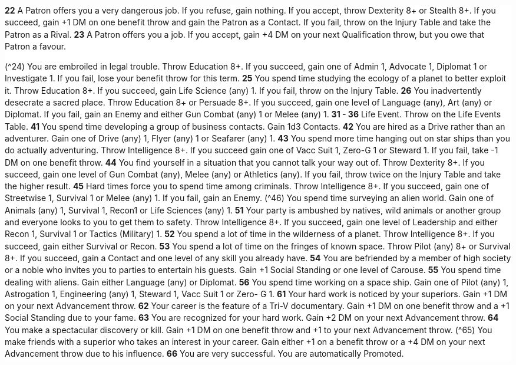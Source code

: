 **22** A Patron offers you a very dangerous job. If you refuse, gain nothing. If you accept, throw Dexterity 8+ or Stealth 8+. If you succeed,
gain +1 DM on one benefit throw and gain the Patron as a Contact. If you fail, throw on the Injury Table and take the Patron as a Rival.
**23** A Patron offers you a job. If you accept, gain +4 DM on your next Qualification throw, but you owe that Patron a favour.

(^24) You are embroiled in legal trouble. Throw Education 8+. If you succeed, gain one of Admin 1, Advocate 1, Diplomat 1 or Investigate 1.
If you fail, lose your benefit throw for this term.
**25** You spend time studying the ecology of a planet to better exploit it. Throw Education 8+. If you succeed, gain Life Science (any) 1. If
you fail, throw on the Injury Table.
**26** You inadvertently desecrate a sacred place. Throw Education 8+ or Persuade 8+. If you succeed, gain one level of Language (any), Art
(any) or Diplomat. If you fail, gain an Enemy and either Gun Combat (any) 1 or Melee (any) 1.
**31 - 36** Life Event. Throw on the Life Events Table.
**41** You spend time developing a group of business contacts. Gain 1d3 Contacts.
**42** You are hired as a Drive rather than an adventurer. Gain one of Drive (any) 1, Flyer (any) 1 or Seafarer (any) 1.
**43** You spend more time hanging out on star ships than you do actually adventuring. Throw Intelligence 8+. If you succeed gain one of
Vacc Suit 1, Zero-G 1 or Steward 1. If you fail, take -1 DM on one benefit throw.
**44** You find yourself in a situation that you cannot talk your way out of. Throw Dexterity 8+. If you succeed, gain one level of Gun Combat
(any), Melee (any) or Athletics (any). If you fail, throw twice on the Injury Table and take the higher result.
**45** Hard times force you to spend time among criminals. Throw Intelligence 8+. If you succeed, gain one of Streetwise 1, Survival 1 or
Melee (any) 1. If you fail, gain an Enemy.
(^46) You spend time surveying an alien world. Gain one of Animals (any) 1, Survival 1, Recon1 or Life Sciences (any) 1.
**51** Your party is ambushed by natives, wild animals or another group and everyone looks to you to get them to safety. Throw Intelligence
8+. If you succeed, gain one level of Leadership and either Recon 1, Survival 1 or Tactics (Military) 1.
**52** You spend a lot of time in the wilderness of a planet. Throw Intelligence 8+. If you succeed, gain either Survival or Recon.
**53** You spend a lot of time on the fringes of known space. Throw Pilot (any) 8+ or Survival 8+. If you succeed, gain a Contact and one
level of any skill you already have.
**54** You are befriended by a member of high society or a noble who invites you to parties to entertain his guests. Gain +1 Social Standing
or one level of Carouse.
**55** You spend time dealing with aliens. Gain either Language (any) or Diplomat.
**56** You spend time working on a space ship. Gain one of Pilot (any) 1, Astrogation 1, Engineering (any) 1, Steward 1, Vacc Suit 1 or Zero-
G 1.
**61** Your hard work is noticed by your superiors. Gain +1 DM on your next Advancement throw.
**62** Your career is the feature of a Tri-V documentary. Gain +1 DM on one benefit throw and a +1 Social Standing due to your fame.
**63** You are recognized for your hard work. Gain +2 DM on your next Advancement throw.
**64** You make a spectacular discovery or kill. Gain +1 DM on one benefit throw and +1 to your next Advancement throw.
(^65) You make friends with a superior who takes an interest in your career. Gain either +1 on a benefit throw or a +4 DM on your next
Advancement throw due to his influence.
**66** You are very successful. You are automatically Promoted.
